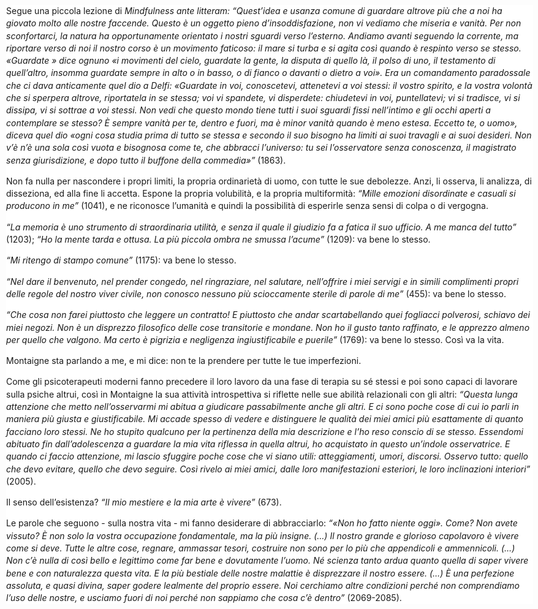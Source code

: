 Segue una piccola lezione di *Mindfulness ante litteram: “Quest’idea e usanza comune di guardare altrove più che a noi ha giovato molto alle nostre faccende. Questo è un oggetto pieno d’insoddisfazione, non vi vediamo che miseria e vanità. Per non sconfortarci, la natura ha opportunamente orientato i nostri sguardi verso l’esterno. Andiamo avanti seguendo la corrente, ma riportare verso di noi il nostro corso è un movimento faticoso: il mare si turba e si agita così quando è respinto verso se stesso. «Guardate » dice ognuno «i movimenti del cielo, guardate la gente, la disputa di quello là, il polso di uno, il testamento di quell’altro, insomma guardate sempre in alto o in basso, o di fianco o davanti o dietro a voi». Era un comandamento paradossale che ci dava anticamente quel dio a Delfi: «Guardate in voi, conoscetevi, attenetevi a voi stessi: il vostro spirito, e la vostra volontà che si sperpera altrove, riportatela in se stessa; voi vi spandete, vi disperdete: chiudetevi in voi, puntellatevi; vi si tradisce, vi si dissipa, vi si sottrae a voi stessi. Non vedi che questo mondo tiene tutti i suoi sguardi fissi nell’intimo e gli occhi aperti a contemplare se stesso? È sempre vanità per te, dentro e fuori, ma è minor vanità quando è meno estesa. Eccetto te, o uomo», diceva quel dio «ogni cosa studia prima di tutto se stessa e secondo il suo bisogno ha limiti ai suoi travagli e ai suoi desideri. Non v’è n’è una sola così vuota e bisognosa come te, che abbracci l’universo: tu sei l’osservatore senza conoscenza, il magistrato senza giurisdizione, e dopo tutto il buffone della commedia»”* (1863).

Non fa nulla per nascondere i propri limiti, la propria ordinarietà di uomo, con tutte le sue debolezze. Anzi, li osserva, li analizza, di disseziona, ed alla fine li accetta. Espone la propria volubilità, e la propria multiformità: *“Mille emozioni disordinate e casuali si producono in me”* (1041), e ne riconosce l’umanità e quindi la possibilità di esperirle senza sensi di colpa o di vergogna.

*“La memoria è uno strumento di straordinaria utilità, e senza il quale il giudizio fa a fatica il suo ufficio. A me manca del tutto”* (1203); *“Ho la mente tarda e ottusa. La più piccola ombra ne smussa l’acume”* (1209): va bene lo stesso.

*“Mi ritengo di stampo comune”* (1175): va bene lo stesso.

*“Nel dare il benvenuto, nel prender congedo, nel ringraziare, nel salutare, nell’offrire i miei servigi e in simili complimenti propri delle regole del nostro viver civile, non conosco nessuno più scioccamente sterile di parole di me”* (455): va bene lo stesso.

*“Che cosa non farei piuttosto che leggere un contratto! E piuttosto che andar scartabellando quei fogliacci polverosi, schiavo dei miei negozi. Non è un disprezzo filosofico delle cose transitorie e mondane. Non ho il gusto tanto raffinato, e le apprezzo almeno per quello che valgono. Ma certo è pigrizia e negligenza ingiustificabile e puerile”* (1769): va bene lo stesso. Così va la vita.

Montaigne sta parlando a me, e mi dice: non te la prendere per tutte le tue imperfezioni.

Come gli psicoterapeuti moderni fanno precedere il loro lavoro da una fase di terapia su sé stessi e poi sono capaci di lavorare sulla psiche altrui, così in Montaigne la sua attività introspettiva si riflette nelle sue abilità relazionali con gli altri: *“Questa lunga attenzione che metto nell’osservarmi mi abitua a giudicare passabilmente anche gli altri. E ci sono poche cose di cui io parli in maniera più giusta e giustificabile. Mi accade spesso di vedere e distinguere le qualità dei miei amici più esattamente di quanto facciano loro stessi. Ne ho stupito qualcuno per la pertinenza della mia descrizione e l’ho reso conscio di se stesso. Essendomi abituato fin dall’adolescenza a guardare la mia vita riflessa in quella altrui, ho acquistato in questo un’indole osservatrice. E quando ci faccio attenzione, mi lascio sfuggire poche cose che vi siano utili: atteggiamenti, umori, discorsi. Osservo tutto: quello che devo evitare, quello che devo seguire. Così rivelo ai miei amici, dalle loro manifestazioni esteriori, le loro inclinazioni interiori”* (2005).

Il senso dell’esistenza? *“Il mio mestiere e la mia arte è vivere”* (673).

Le parole che seguono - sulla nostra vita - mi fanno desiderare di abbracciarlo: *“«Non ho fatto niente oggi». Come? Non avete vissuto? È non solo la vostra occupazione fondamentale, ma la più insigne. (…) Il nostro grande e glorioso capolavoro è vivere come si deve. Tutte le altre cose, regnare, ammassar tesori, costruire non sono per lo più che appendicoli e ammennicoli. (…) Non c’è nulla di così bello e legittimo come far bene e dovutamente l’uomo. Né scienza tanto ardua quanto quella di saper vivere bene e con naturalezza questa vita. E la più bestiale delle nostre malattie è disprezzare il nostro essere. (…) È una perfezione assoluta, e quasi divina, saper godere lealmente del proprio essere. Noi cerchiamo altre condizioni perché non comprendiamo l’uso delle nostre, e usciamo fuori di noi perché non sappiamo che cosa c’è dentro”* (2069-2085).
